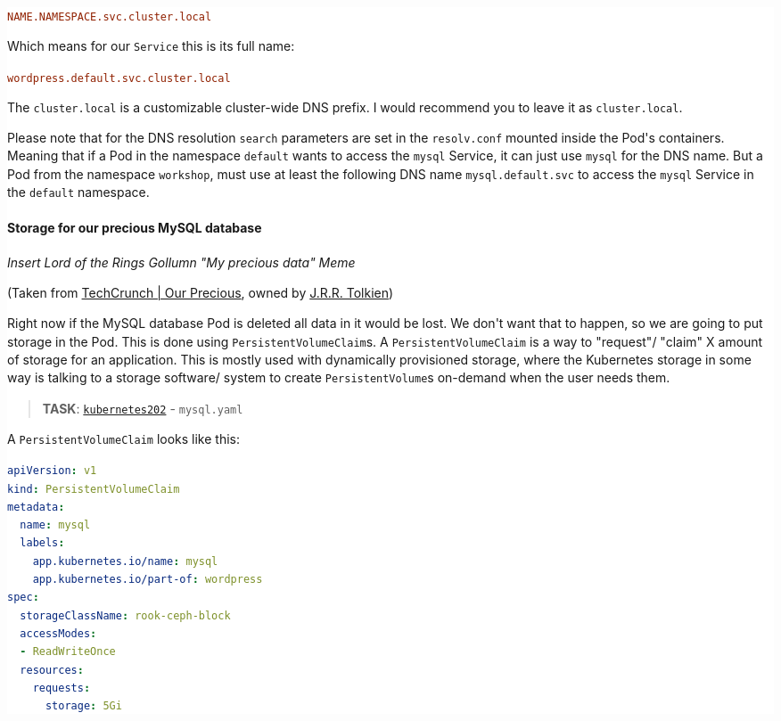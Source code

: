 ```ini
NAME.NAMESPACE.svc.cluster.local
```

Which means for our `Service` this is its full name:

```ini
wordpress.default.svc.cluster.local
```

The `cluster.local` is a customizable cluster-wide DNS prefix. I would recommend you to leave it as `cluster.local`.

Please note that for the DNS resolution `search` parameters are set in the `resolv.conf` mounted inside the Pod's containers.
Meaning that if a Pod in the namespace `default` wants to access the `mysql` Service, it can just use `mysql` for the DNS name.
But a Pod from the namespace `workshop`, must use at least the following DNS name `mysql.default.svc` to access the `mysql` Service in the `default` namespace.

#### Storage for our precious MySQL database

_Insert Lord of the Rings Gollumn "My precious data" Meme_

(Taken from [TechCrunch | Our Precious](https://techcrunch.com/2018/09/23/our-precious/), owned by [J.R.R. Tolkien](https://en.wikipedia.org/wiki/J._R._R._Tolkien))

Right now if the MySQL database Pod is deleted all data in it would be lost.
We don't want that to happen, so we are going to put storage in the Pod. This is done using `PersistentVolumeClaim`s. A `PersistentVolumeClaim` is a way to "request"/ "claim" X amount of storage for an application.
This is mostly used with dynamically provisioned storage, where the Kubernetes storage in some way is talking to a storage software/ system to create `PersistentVolume`s on-demand when the user needs them.

> **TASK**: [`kubernetes202`](https://github.com/galexrt/workshop-container-docker-kubernetes/tree/master/kubernetes202) - `mysql.yaml`

A `PersistentVolumeClaim` looks like this:

```yaml
apiVersion: v1
kind: PersistentVolumeClaim
metadata:
  name: mysql
  labels:
    app.kubernetes.io/name: mysql
    app.kubernetes.io/part-of: wordpress
spec:
  storageClassName: rook-ceph-block
  accessModes:
  - ReadWriteOnce
  resources:
    requests:
      storage: 5Gi
```

